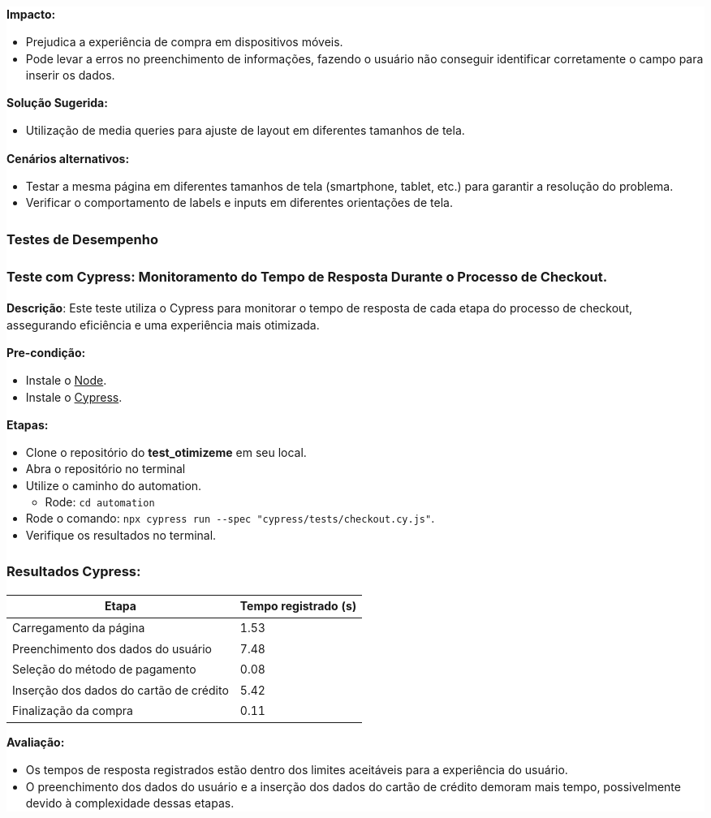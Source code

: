 **Impacto:**
- Prejudica a experiência de compra em dispositivos móveis.
- Pode levar a erros no preenchimento de informações, fazendo o usuário não conseguir identificar corretamente o campo para inserir os dados.

**Solução Sugerida:**
- Utilização de media queries para ajuste de layout em diferentes tamanhos de tela.

**Cenários alternativos:**
- Testar a mesma página em diferentes tamanhos de tela (smartphone, tablet, etc.) para garantir a resolução do problema.
- Verificar o comportamento de labels e inputs em diferentes orientações de tela.


### Testes de Desempenho

### Teste com Cypress: Monitoramento do Tempo de Resposta Durante o Processo de Checkout.

**Descrição**:
Este teste utiliza o Cypress para monitorar o tempo de resposta de cada etapa do processo de checkout, assegurando eficiência e uma experiência mais otimizada.

**Pre-condição:**
  - Instale o [Node](https://nodejs.org/en/download).
  - Instale o [Cypress](https://docs.cypress.io/app/get-started/install-cypress).
    
**Etapas:**
  - Clone o repositório do **test_otimizeme** em seu local.
  - Abra o repositório no terminal
  - Utilize o caminho do automation.
    - Rode: `cd automation`
  - Rode o comando: `npx cypress run --spec "cypress/tests/checkout.cy.js"`.
  - Verifique os resultados no terminal.

### Resultados Cypress:

| Etapa                                | Tempo registrado (s) |
|--------------------------------------|---------------------|
| Carregamento da página               | 1.53  |
| Preenchimento dos dados do usuário   | 7.48  |
| Seleção do método de pagamento       | 0.08  |
| Inserção dos dados do cartão de crédito | 5.42  |
| Finalização da compra                | 0.11  |


**Avaliação:**

- Os tempos de resposta registrados estão dentro dos limites aceitáveis para a experiência do usuário.
- O preenchimento dos dados do usuário e a inserção dos dados do cartão de crédito demoram mais tempo, possivelmente devido à complexidade dessas etapas.
